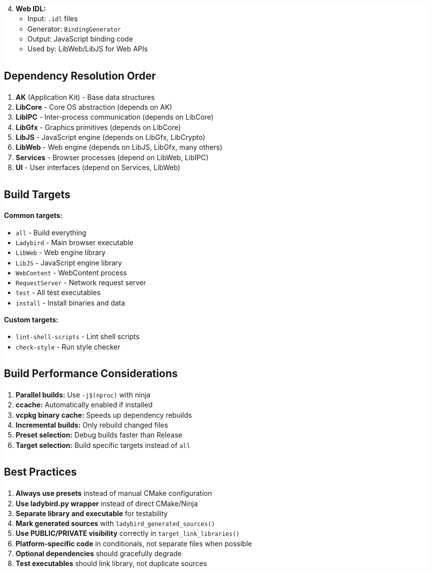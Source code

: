 4. **Web IDL:**
   - Input: `.idl` files
   - Generator: `BindingGenerator`
   - Output: JavaScript binding code
   - Used by: LibWeb/LibJS for Web APIs

## Dependency Resolution Order

1. **AK** (Application Kit) - Base data structures
2. **LibCore** - Core OS abstraction (depends on AK)
3. **LibIPC** - Inter-process communication (depends on LibCore)
4. **LibGfx** - Graphics primitives (depends on LibCore)
5. **LibJS** - JavaScript engine (depends on LibGfx, LibCrypto)
6. **LibWeb** - Web engine (depends on LibJS, LibGfx, many others)
7. **Services** - Browser processes (depend on LibWeb, LibIPC)
8. **UI** - User interfaces (depend on Services, LibWeb)

## Build Targets

**Common targets:**
- `all` - Build everything
- `Ladybird` - Main browser executable
- `LibWeb` - Web engine library
- `LibJS` - JavaScript engine library
- `WebContent` - WebContent process
- `RequestServer` - Network request server
- `test` - All test executables
- `install` - Install binaries and data

**Custom targets:**
- `lint-shell-scripts` - Lint shell scripts
- `check-style` - Run style checker

## Build Performance Considerations

1. **Parallel builds:** Use `-j$(nproc)` with ninja
2. **ccache:** Automatically enabled if installed
3. **vcpkg binary cache:** Speeds up dependency rebuilds
4. **Incremental builds:** Only rebuild changed files
5. **Preset selection:** Debug builds faster than Release
6. **Target selection:** Build specific targets instead of `all`

## Best Practices

1. **Always use presets** instead of manual CMake configuration
2. **Use ladybird.py wrapper** instead of direct CMake/Ninja
3. **Separate library and executable** for testability
4. **Mark generated sources** with `ladybird_generated_sources()`
5. **Use PUBLIC/PRIVATE visibility** correctly in `target_link_libraries()`
6. **Platform-specific code** in conditionals, not separate files when possible
7. **Optional dependencies** should gracefully degrade
8. **Test executables** should link library, not duplicate sources
